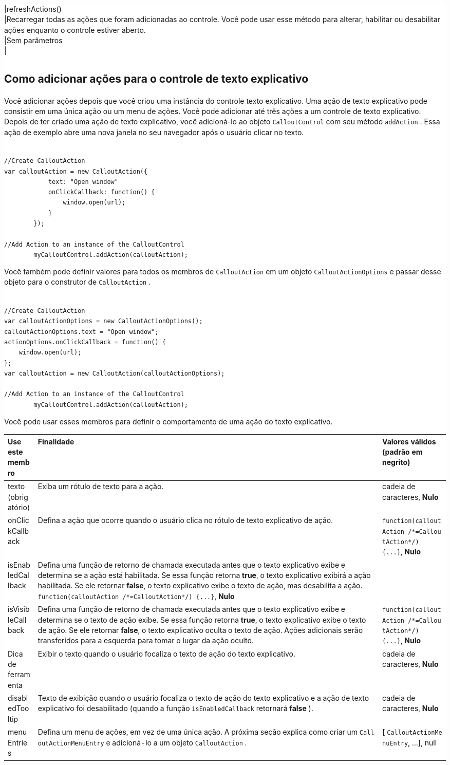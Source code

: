 |refreshActions() <br/> |Recarregar todas as ações que foram adicionadas ao controle. Você pode usar esse método para alterar, habilitar ou desabilitar ações enquanto o controle estiver aberto. <br/> |Sem parâmetros <br/> |
   

## Como adicionar ações para o controle de texto explicativo
<a name="AddActions"> </a>

Você adicionar ações depois que você criou uma instância do controle texto explicativo. Uma ação de texto explicativo pode consistir em uma única ação ou um menu de ações. Você pode adicionar até três ações a um controle de texto explicativo. Depois de ter criado uma ação de texto explicativo, você adicioná-lo ao objeto  `CalloutControl` com seu método `addAction` . Essa ação de exemplo abre uma nova janela no seu navegador após o usuário clicar no texto.
  
    
    

```

//Create CalloutAction
var calloutAction = new CalloutAction({
            text: "Open window"
            onClickCallback: function() {                
                window.open(url);
            }
        });

//Add Action to an instance of the CalloutControl        
        myCalloutControl.addAction(calloutAction);
```

Você também pode definir valores para todos os membros de  `CalloutAction` em um objeto `CalloutActionOptions` e passar desse objeto para o construtor de `CalloutAction` .
  
    
    



```

//Create CalloutAction
var calloutActionOptions = new CalloutActionOptions();
calloutActionOptions.text = "Open window";
actionOptions.onClickCallback = function() {
    window.open(url);
};
var calloutAction = new CalloutAction(calloutActionOptions);

//Add Action to an instance of the CalloutControl        
        myCalloutControl.addAction(calloutAction);
```

Você pode usar esses membros para definir o comportamento de uma ação do texto explicativo.
  
    
    


|**Use este membro**|**Finalidade**|**Valores válidos (padrão em negrito)**|
|:-----|:-----|:-----|
|texto (obrigatório) <br/> |Exiba um rótulo de texto para a ação. <br/> |cadeia de caracteres, **Nulo** <br/> |
|onClickCallback <br/> |Defina a ação que ocorre quando o usuário clica no rótulo de texto explicativo de ação. <br/> | `function(calloutAction /*=CalloutAction*/) {...}`, **Nulo** <br/> |
|isEnabledCallback <br/> |Defina uma função de retorno de chamada executada antes que o texto explicativo exibe e determina se a ação está habilitada. Se essa função retorna **true**, o texto explicativo exibirá a ação habilitada. Se ele retornar **false**, o texto explicativo exibe o texto de ação, mas desabilita a ação. <br/>  `function(calloutAction /*=CalloutAction*/) {...}`, **Nulo** <br/> |
|isVisibleCallback <br/> |Defina uma função de retorno de chamada executada antes que o texto explicativo exibe e determina se o texto de ação exibe. Se essa função retorna **true**, o texto explicativo exibe o texto de ação. Se ele retornar **false**, o texto explicativo oculta o texto de ação. Ações adicionais serão transferidos para a esquerda para tomar o lugar da ação oculto. <br/> | `function(calloutAction /*=CalloutAction*/) {...}`, **Nulo** <br/> |
|Dica de ferramenta <br/> |Exibir o texto quando o usuário focaliza o texto de ação do texto explicativo. <br/> |cadeia de caracteres, **Nulo** <br/> |
|disabledTooltip <br/> |Texto de exibição quando o usuário focaliza o texto de ação do texto explicativo e a ação de texto explicativo foi desabilitado (quando a função  `isEnabledCallback` retornará **false** ). <br/> |cadeia de caracteres, **Nulo** <br/> |
|menuEntries <br/> |Defina um menu de ações, em vez de uma única ação. A próxima seção explica como criar um  `CalloutActionMenuEntry` e adicioná-lo a um objeto `CalloutAction` . <br/> |[ `CalloutActionMenuEntry`, …], null <br/> |